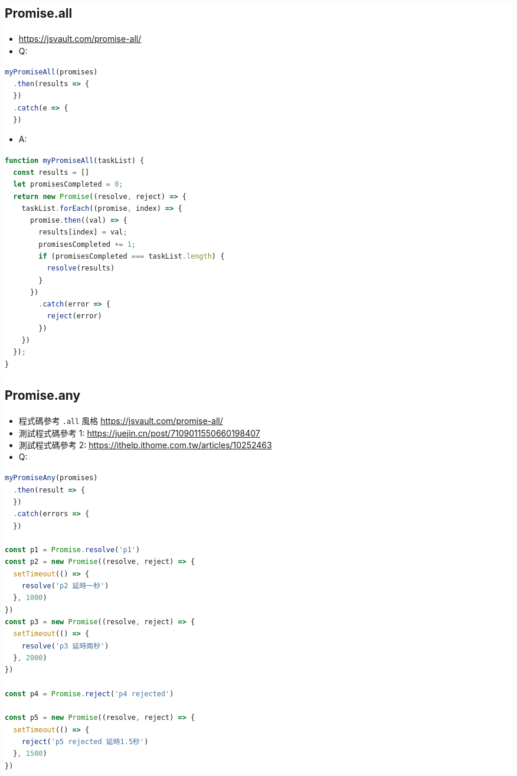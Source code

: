 ## Promise.all
- https://jsvault.com/promise-all/
- Q:
```js
myPromiseAll(promises)
  .then(results => {
  })
  .catch(e => {
  })
```
- A:
```js
function myPromiseAll(taskList) {
  const results = []
  let promisesCompleted = 0;
  return new Promise((resolve, reject) => {
    taskList.forEach((promise, index) => {
      promise.then((val) => {
        results[index] = val;
        promisesCompleted += 1;
        if (promisesCompleted === taskList.length) {
          resolve(results)
        }
      })
        .catch(error => {
          reject(error)
        })
    })
  });
}
```

## Promise.any
- 程式碼參考 `.all` 風格 https://jsvault.com/promise-all/
- 測試程式碼參考 1: https://juejin.cn/post/7109011550660198407
- 測試程式碼參考 2: https://ithelp.ithome.com.tw/articles/10252463
- Q:
```js
myPromiseAny(promises)
  .then(result => {
  })
  .catch(errors => {
  })
  
const p1 = Promise.resolve('p1')
const p2 = new Promise((resolve, reject) => {
  setTimeout(() => {
    resolve('p2 延時一秒')
  }, 1000)
})
const p3 = new Promise((resolve, reject) => {
  setTimeout(() => {
    resolve('p3 延時兩秒')
  }, 2000)
})

const p4 = Promise.reject('p4 rejected')

const p5 = new Promise((resolve, reject) => {
  setTimeout(() => {
    reject('p5 rejected 延時1.5秒')
  }, 1500)
})
```